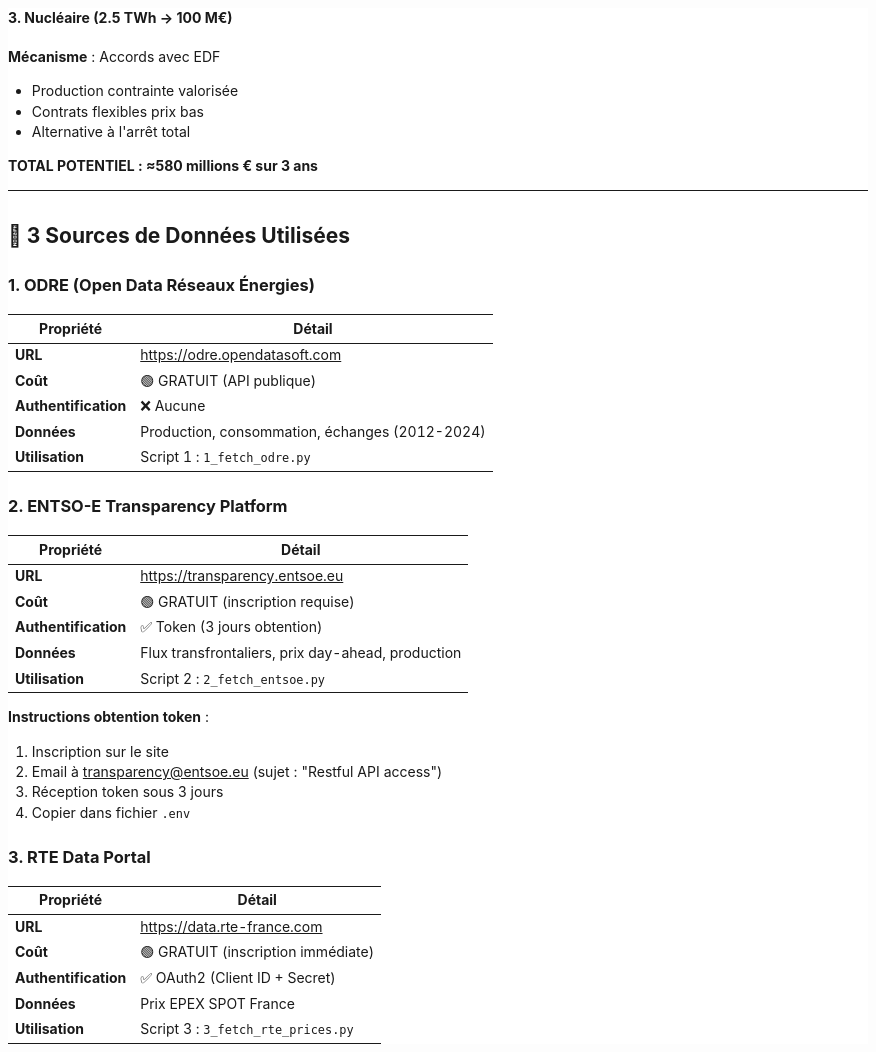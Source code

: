 #### 3. Nucléaire (2.5 TWh → 100 M€)
**Mécanisme** : Accords avec EDF
- Production contrainte valorisée
- Contrats flexibles prix bas
- Alternative à l'arrêt total

**TOTAL POTENTIEL : ≈580 millions € sur 3 ans**

---

## 🎯 3 Sources de Données Utilisées

### 1. ODRE (Open Data Réseaux Énergies)
| Propriété | Détail |
|-----------|--------|
| **URL** | https://odre.opendatasoft.com |
| **Coût** | 🟢 GRATUIT (API publique) |
| **Authentification** | ❌ Aucune |
| **Données** | Production, consommation, échanges (2012-2024) |
| **Utilisation** | Script 1 : `1_fetch_odre.py` |

### 2. ENTSO-E Transparency Platform
| Propriété | Détail |
|-----------|--------|
| **URL** | https://transparency.entsoe.eu |
| **Coût** | 🟢 GRATUIT (inscription requise) |
| **Authentification** | ✅ Token (3 jours obtention) |
| **Données** | Flux transfrontaliers, prix day-ahead, production |
| **Utilisation** | Script 2 : `2_fetch_entsoe.py` |

**Instructions obtention token** :
1. Inscription sur le site
2. Email à transparency@entsoe.eu (sujet : "Restful API access")
3. Réception token sous 3 jours
4. Copier dans fichier `.env`

### 3. RTE Data Portal
| Propriété | Détail |
|-----------|--------|
| **URL** | https://data.rte-france.com |
| **Coût** | 🟢 GRATUIT (inscription immédiate) |
| **Authentification** | ✅ OAuth2 (Client ID + Secret) |
| **Données** | Prix EPEX SPOT France |
| **Utilisation** | Script 3 : `3_fetch_rte_prices.py` |
